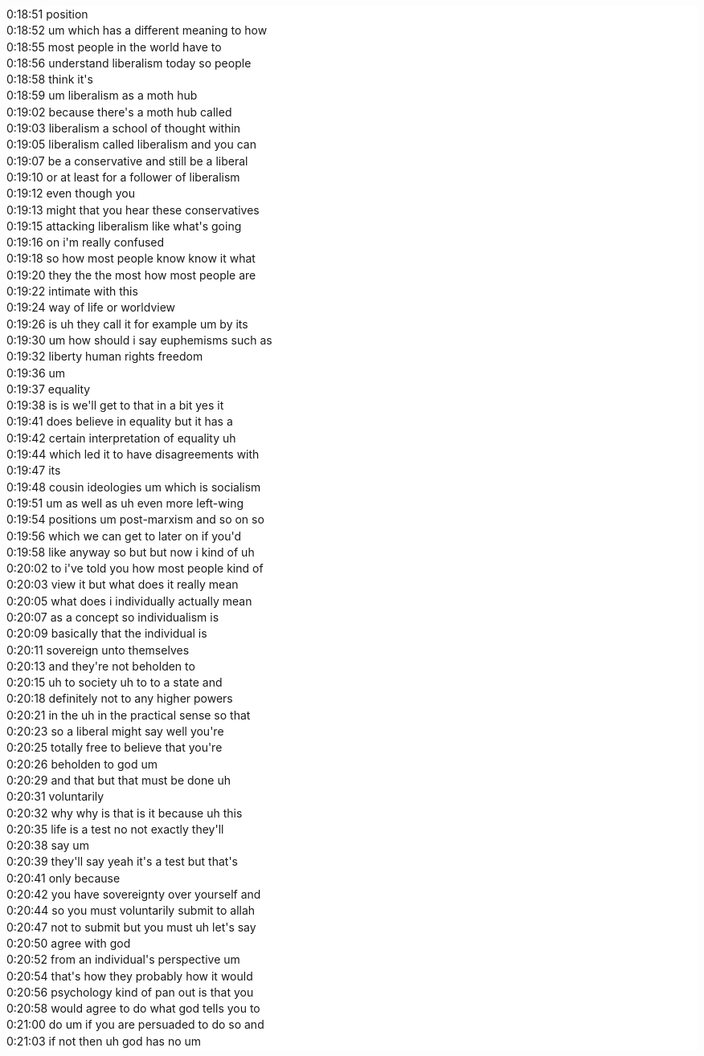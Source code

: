 <a onclick="modifyYTiframeseektime('1131')">0:18:51</a> position  
<a onclick="modifyYTiframeseektime('1132')">0:18:52</a> um which has a different meaning to how  
<a onclick="modifyYTiframeseektime('1135')">0:18:55</a> most people in the world have to  
<a onclick="modifyYTiframeseektime('1136')">0:18:56</a> understand liberalism today so people  
<a onclick="modifyYTiframeseektime('1138')">0:18:58</a> think it's  
<a onclick="modifyYTiframeseektime('1139')">0:18:59</a> um liberalism as a moth hub  
<a onclick="modifyYTiframeseektime('1142')">0:19:02</a> because there's a moth hub called  
<a onclick="modifyYTiframeseektime('1143')">0:19:03</a> liberalism a school of thought within  
<a onclick="modifyYTiframeseektime('1145')">0:19:05</a> liberalism called liberalism and you can  
<a onclick="modifyYTiframeseektime('1147')">0:19:07</a> be a conservative and still be a liberal  
<a onclick="modifyYTiframeseektime('1150')">0:19:10</a> or at least for a follower of liberalism  
<a onclick="modifyYTiframeseektime('1152')">0:19:12</a> even though you  
<a onclick="modifyYTiframeseektime('1153')">0:19:13</a> might that you hear these conservatives  
<a onclick="modifyYTiframeseektime('1155')">0:19:15</a> attacking liberalism like what's going  
<a onclick="modifyYTiframeseektime('1156')">0:19:16</a> on i'm really confused  
<a onclick="modifyYTiframeseektime('1158')">0:19:18</a> so how most people know know it what  
<a onclick="modifyYTiframeseektime('1160')">0:19:20</a> they the the most how most people are  
<a onclick="modifyYTiframeseektime('1162')">0:19:22</a> intimate with this  
<a onclick="modifyYTiframeseektime('1164')">0:19:24</a> way of life or worldview  
<a onclick="modifyYTiframeseektime('1166')">0:19:26</a> is uh they call it for example um by its  
<a onclick="modifyYTiframeseektime('1170')">0:19:30</a> um how should i say euphemisms such as  
<a onclick="modifyYTiframeseektime('1172')">0:19:32</a> liberty human rights freedom  
<a onclick="modifyYTiframeseektime('1176')">0:19:36</a> um  
<a onclick="modifyYTiframeseektime('1177')">0:19:37</a> equality  
<a onclick="modifyYTiframeseektime('1178')">0:19:38</a> is is we'll get to that in a bit yes it  
<a onclick="modifyYTiframeseektime('1181')">0:19:41</a> does believe in equality but it has a  
<a onclick="modifyYTiframeseektime('1182')">0:19:42</a> certain interpretation of equality uh  
<a onclick="modifyYTiframeseektime('1184')">0:19:44</a> which led it to have disagreements with  
<a onclick="modifyYTiframeseektime('1187')">0:19:47</a> its  
<a onclick="modifyYTiframeseektime('1188')">0:19:48</a> cousin ideologies um which is socialism  
<a onclick="modifyYTiframeseektime('1191')">0:19:51</a> um as well as uh even more left-wing  
<a onclick="modifyYTiframeseektime('1194')">0:19:54</a> positions um post-marxism and so on so  
<a onclick="modifyYTiframeseektime('1196')">0:19:56</a> which we can get to later on if you'd  
<a onclick="modifyYTiframeseektime('1198')">0:19:58</a> like anyway so but but now i kind of uh  
<a onclick="modifyYTiframeseektime('1202')">0:20:02</a> to i've told you how most people kind of  
<a onclick="modifyYTiframeseektime('1203')">0:20:03</a> view it but what does it really mean  
<a onclick="modifyYTiframeseektime('1205')">0:20:05</a> what does i individually actually mean  
<a onclick="modifyYTiframeseektime('1207')">0:20:07</a> as a concept so individualism is  
<a onclick="modifyYTiframeseektime('1209')">0:20:09</a> basically that the individual is  
<a onclick="modifyYTiframeseektime('1211')">0:20:11</a> sovereign unto themselves  
<a onclick="modifyYTiframeseektime('1213')">0:20:13</a> and they're not beholden to  
<a onclick="modifyYTiframeseektime('1215')">0:20:15</a> uh to society uh to to a state and  
<a onclick="modifyYTiframeseektime('1218')">0:20:18</a> definitely not to any higher powers  
<a onclick="modifyYTiframeseektime('1221')">0:20:21</a> in the uh in the practical sense so that  
<a onclick="modifyYTiframeseektime('1223')">0:20:23</a> so a liberal might say well you're  
<a onclick="modifyYTiframeseektime('1225')">0:20:25</a> totally free to believe that you're  
<a onclick="modifyYTiframeseektime('1226')">0:20:26</a> beholden to god um  
<a onclick="modifyYTiframeseektime('1229')">0:20:29</a> and that but that must be done uh  
<a onclick="modifyYTiframeseektime('1231')">0:20:31</a> voluntarily  
<a onclick="modifyYTiframeseektime('1232')">0:20:32</a> why why is that is it because uh this  
<a onclick="modifyYTiframeseektime('1235')">0:20:35</a> life is a test no not exactly they'll  
<a onclick="modifyYTiframeseektime('1238')">0:20:38</a> say um  
<a onclick="modifyYTiframeseektime('1239')">0:20:39</a> they'll say yeah it's a test but that's  
<a onclick="modifyYTiframeseektime('1241')">0:20:41</a> only because  
<a onclick="modifyYTiframeseektime('1242')">0:20:42</a> you have sovereignty over yourself and  
<a onclick="modifyYTiframeseektime('1244')">0:20:44</a> so you must voluntarily submit to allah  
<a onclick="modifyYTiframeseektime('1247')">0:20:47</a> not to submit but you must uh let's say  
<a onclick="modifyYTiframeseektime('1250')">0:20:50</a> agree with god  
<a onclick="modifyYTiframeseektime('1252')">0:20:52</a> from an individual's perspective um  
<a onclick="modifyYTiframeseektime('1254')">0:20:54</a> that's how they probably how it would  
<a onclick="modifyYTiframeseektime('1256')">0:20:56</a> psychology kind of pan out is that you  
<a onclick="modifyYTiframeseektime('1258')">0:20:58</a> would agree to do what god tells you to  
<a onclick="modifyYTiframeseektime('1260')">0:21:00</a> do um if you are persuaded to do so and  
<a onclick="modifyYTiframeseektime('1263')">0:21:03</a> if not then uh god has no um  